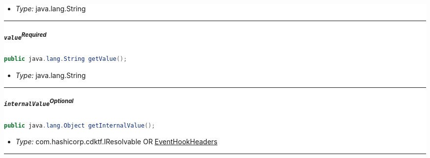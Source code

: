 - *Type:* java.lang.String

---

##### `value`<sup>Required</sup> <a name="value" id="@cdktf/provider-okta.eventHook.EventHookHeadersOutputReference.property.value"></a>

```java
public java.lang.String getValue();
```

- *Type:* java.lang.String

---

##### `internalValue`<sup>Optional</sup> <a name="internalValue" id="@cdktf/provider-okta.eventHook.EventHookHeadersOutputReference.property.internalValue"></a>

```java
public java.lang.Object getInternalValue();
```

- *Type:* com.hashicorp.cdktf.IResolvable OR <a href="#@cdktf/provider-okta.eventHook.EventHookHeaders">EventHookHeaders</a>

---




